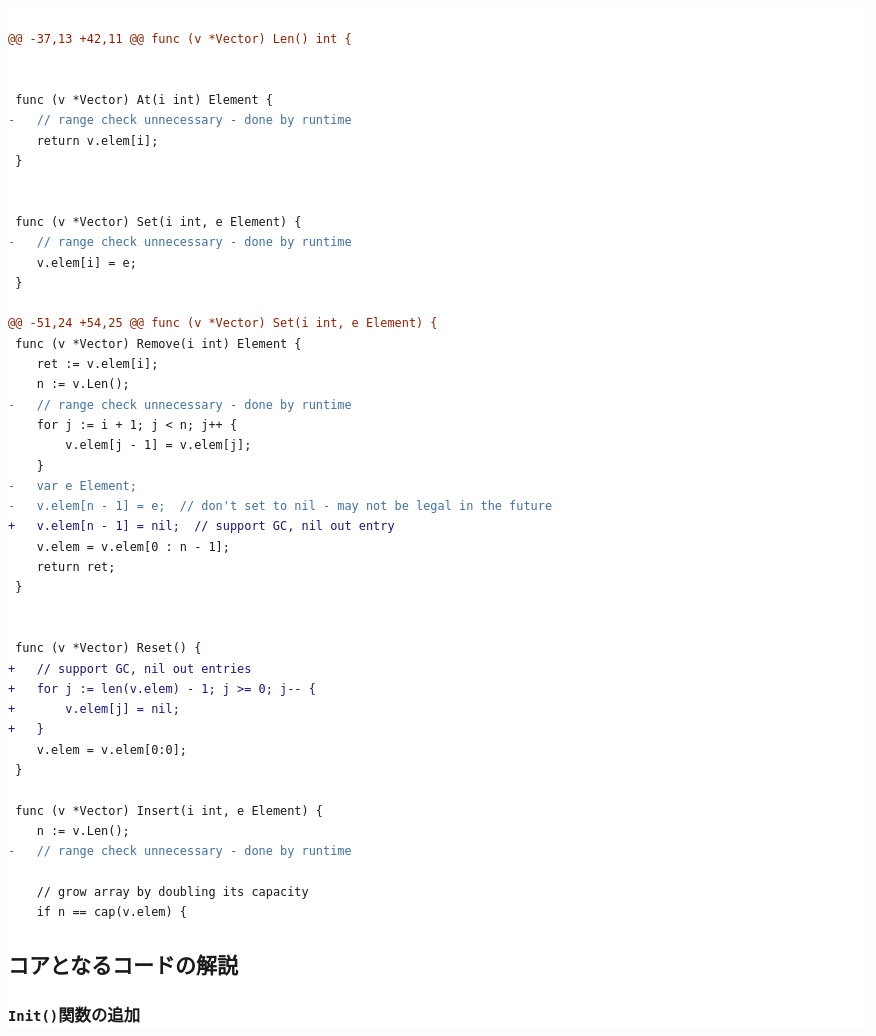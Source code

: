 ```diff
 
@@ -37,13 +42,11 @@ func (v *Vector) Len() int {
 
 
 func (v *Vector) At(i int) Element {
-	// range check unnecessary - done by runtime
 	return v.elem[i];
 }
 
 
 func (v *Vector) Set(i int, e Element) {
-	// range check unnecessary - done by runtime
 	v.elem[i] = e;
 }
 
@@ -51,24 +54,25 @@ func (v *Vector) Set(i int, e Element) {
 func (v *Vector) Remove(i int) Element {
 	ret := v.elem[i];
 	n := v.Len();
-	// range check unnecessary - done by runtime
 	for j := i + 1; j < n; j++ {
 		v.elem[j - 1] = v.elem[j];
 	}
-	var e Element;
-	v.elem[n - 1] = e;  // don't set to nil - may not be legal in the future
+	v.elem[n - 1] = nil;  // support GC, nil out entry
 	v.elem = v.elem[0 : n - 1];
 	return ret;
 }
 
 
 func (v *Vector) Reset() {
+	// support GC, nil out entries
+	for j := len(v.elem) - 1; j >= 0; j-- {
+		v.elem[j] = nil;
+	}
 	v.elem = v.elem[0:0];
 }
 
 func (v *Vector) Insert(i int, e Element) {
 	n := v.Len();
-	// range check unnecessary - done by runtime
 
 	// grow array by doubling its capacity
 	if n == cap(v.elem) {
```

## コアとなるコードの解説

### `Init()`関数の追加
